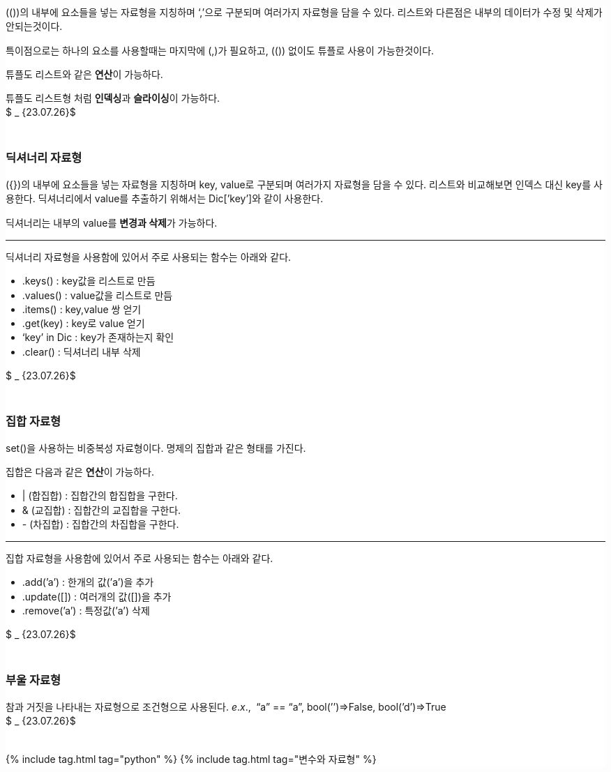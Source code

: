 (())의 내부에 요소들을 넣는 자료형을 지칭하며 ‘,’으로 구분되며 여러가지 자료형을 담을 수 있다. 리스트와 다른점은 내부의 데이터가 수정 및 삭제가 안되는것이다.

특이점으로는 하나의 요소를 사용할때는 마지막에 (,)가 필요하고, (()) 없이도 튜플로 사용이 가능한것이다.

튜플도 리스트와 같은 **연산**이 가능하다.

튜플도 리스트형 처럼 **인덱싱**과 **슬라이싱**이 가능하다.  
$ _ {23.07.26}$<br/><br/>

### **딕셔너리 자료형**

({})의 내부에 요소들을 넣는 자료형을 지칭하며 key, value로 구분되며 여러가지 자료형을 담을 수 있다. 리스트와 비교해보면 인덱스 대신 key를 사용한다. 딕셔너리에서 value를 추출하기 위해서는 Dic[’key’]와 같이 사용한다.

딕셔너리는 내부의 value를 **변경과 삭제**가 가능하다.

---
딕셔너리 자료형을 사용함에 있어서 주로 사용되는 함수는 아래와 같다.

* .keys() : key값을 리스트로 만듬
* .values() : value값을 리스트로 만듬
* .items() : key,value 쌍 얻기 
* .get(key) : key로 value 얻기
* ‘key’ in Dic : key가 존재하는지 확인
* .clear() : 딕셔너리 내부 삭제

$ _ {23.07.26}$<br/><br/>

### **집합 자료형**

set()을 사용하는 비중복성 자료형이다. 명제의 집합과 같은 형태를 가진다.

집합은 다음과 같은 **연산**이 가능하다.

* \| (합집합) : 집합간의 합집합을 구한다.
* & (교집합) : 집합간의 교집합을 구한다.
* \- (차집합) : 집합간의 차집합을 구한다.

---
집합 자료형을 사용함에 있어서 주로 사용되는 함수는 아래와 같다.

* .add(’a’) : 한개의 값(’a’)을 추가
* .update([]) : 여러개의 값([])을 추가
* .remove(’a’) : 특정값(’a’) 삭제

$ _ {23.07.26}$<br/><br/>

### **부울 자료형**

참과 거짓을 나타내는 자료형으로 조건형으로 사용된다. $e.x., \;$ “a” == “a”, bool(’’)⇒False, bool(’d’)⇒True  
$ _ {23.07.26}$<br/><br/>

{% include tag.html tag="python" %}  {% include tag.html tag="변수와 자료형" %}